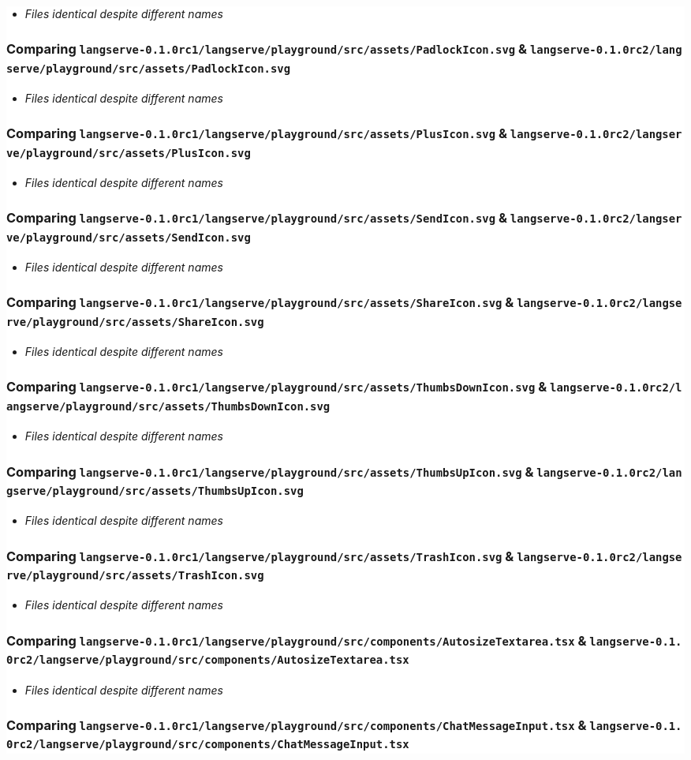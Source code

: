  * *Files identical despite different names*

### Comparing `langserve-0.1.0rc1/langserve/playground/src/assets/PadlockIcon.svg` & `langserve-0.1.0rc2/langserve/playground/src/assets/PadlockIcon.svg`

 * *Files identical despite different names*

### Comparing `langserve-0.1.0rc1/langserve/playground/src/assets/PlusIcon.svg` & `langserve-0.1.0rc2/langserve/playground/src/assets/PlusIcon.svg`

 * *Files identical despite different names*

### Comparing `langserve-0.1.0rc1/langserve/playground/src/assets/SendIcon.svg` & `langserve-0.1.0rc2/langserve/playground/src/assets/SendIcon.svg`

 * *Files identical despite different names*

### Comparing `langserve-0.1.0rc1/langserve/playground/src/assets/ShareIcon.svg` & `langserve-0.1.0rc2/langserve/playground/src/assets/ShareIcon.svg`

 * *Files identical despite different names*

### Comparing `langserve-0.1.0rc1/langserve/playground/src/assets/ThumbsDownIcon.svg` & `langserve-0.1.0rc2/langserve/playground/src/assets/ThumbsDownIcon.svg`

 * *Files identical despite different names*

### Comparing `langserve-0.1.0rc1/langserve/playground/src/assets/ThumbsUpIcon.svg` & `langserve-0.1.0rc2/langserve/playground/src/assets/ThumbsUpIcon.svg`

 * *Files identical despite different names*

### Comparing `langserve-0.1.0rc1/langserve/playground/src/assets/TrashIcon.svg` & `langserve-0.1.0rc2/langserve/playground/src/assets/TrashIcon.svg`

 * *Files identical despite different names*

### Comparing `langserve-0.1.0rc1/langserve/playground/src/components/AutosizeTextarea.tsx` & `langserve-0.1.0rc2/langserve/playground/src/components/AutosizeTextarea.tsx`

 * *Files identical despite different names*

### Comparing `langserve-0.1.0rc1/langserve/playground/src/components/ChatMessageInput.tsx` & `langserve-0.1.0rc2/langserve/playground/src/components/ChatMessageInput.tsx`
